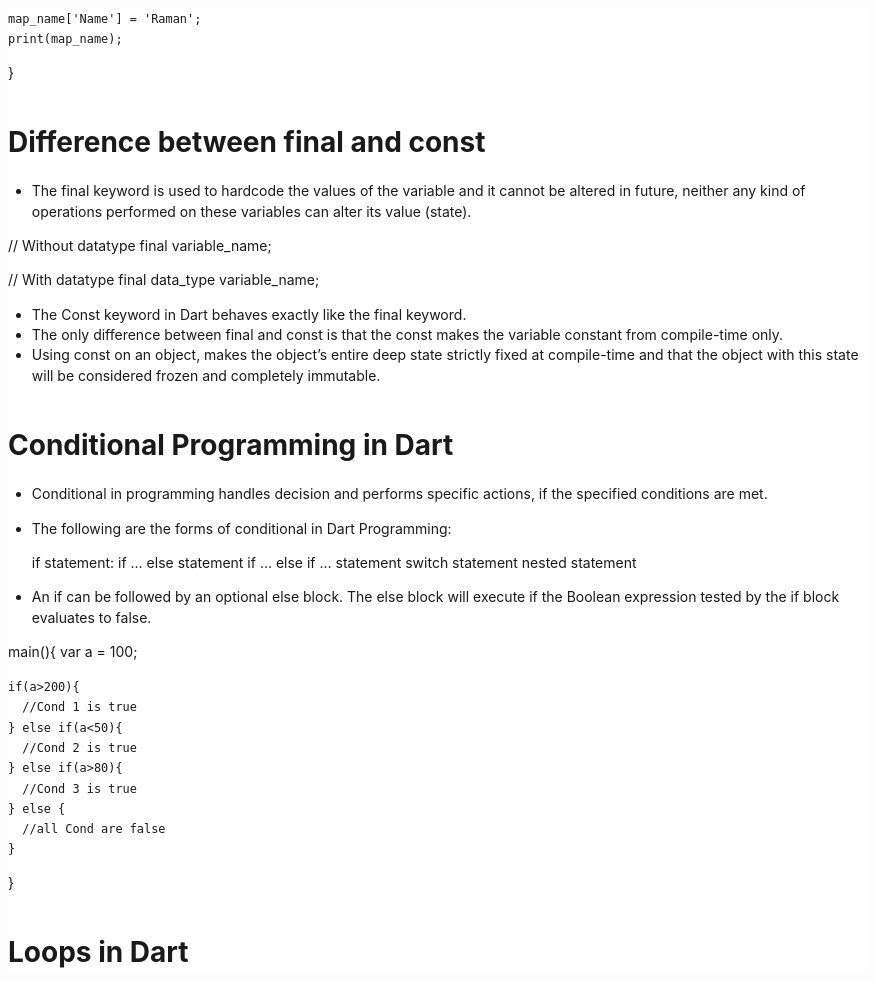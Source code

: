     map_name['Name'] = 'Raman';
    print(map_name);
}

# Difference between final and const

* The final keyword is used to hardcode the values of the variable and it cannot be altered in future, neither any kind of operations performed on these variables can alter its value (state).

// Without datatype
final variable_name;

// With datatype
final data_type  variable_name;

* The Const keyword in Dart behaves exactly like the final keyword. 
* The only difference between final and const is that the const makes the variable constant from compile-time only. 
* Using const on an object, makes the object’s entire deep state strictly fixed at compile-time and that the object with this state will be considered frozen and completely immutable.

# Conditional Programming in Dart

* Conditional in programming handles decision and performs specific actions, if the specified conditions are met.

* The following are the forms of conditional in Dart Programming:

     if statement: 
     if … else statement
     if … else if … statement
     switch statement
     nested statement

* An if can be followed by an optional else block. The else block will execute if the Boolean expression tested by the if block evaluates to false.     

main(){
    var a = 100;

    if(a>200){
      //Cond 1 is true
    } else if(a<50){
      //Cond 2 is true
    } else if(a>80){
      //Cond 3 is true
    } else {
      //all Cond are false
    }
}

# Loops in Dart
